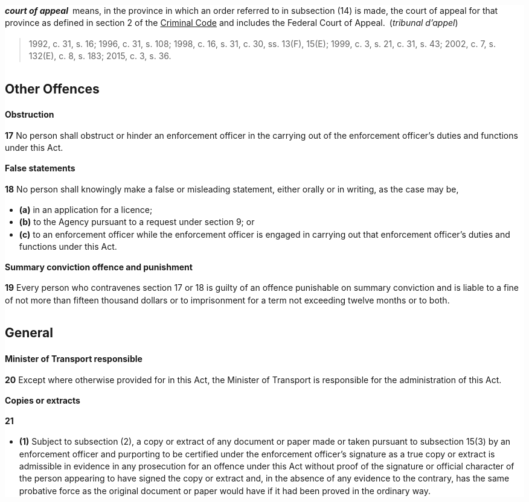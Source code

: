 ***court of appeal*** means, in the province in which an order referred to in subsection (14) is made, the court of appeal for that province as defined in section 2 of the [Criminal Code](/en/Acts/Revised%20Statutes%20of%20Canada/C/C-46.md) and includes the Federal Court of Appeal. (*tribunal d’appel*)
> 1992, c. 31, s. 16; 1996, c. 31, s. 108; 1998, c. 16, s. 31, c. 30, ss. 13(F), 15(E); 1999, c. 3, s. 21, c. 31, s. 43; 2002, c. 7, s. 132(E), c. 8, s. 183; 2015, c. 3, s. 36.





## Other Offences



**Obstruction**

**17** No person shall obstruct or hinder an enforcement officer in the carrying out of the enforcement officer’s duties and functions under this Act.




**False statements**

**18** No person shall knowingly make a false or misleading statement, either orally or in writing, as the case may be,
- **(a)** in an application for a licence;
- **(b)** to the Agency pursuant to a request under section 9; or
- **(c)** to an enforcement officer while the enforcement officer is engaged in carrying out that enforcement officer’s duties and functions under this Act.




**Summary conviction offence and punishment**

**19** Every person who contravenes section 17 or 18 is guilty of an offence punishable on summary conviction and is liable to a fine of not more than fifteen thousand dollars or to imprisonment for a term not exceeding twelve months or to both.




## General



**Minister of Transport responsible**

**20** Except where otherwise provided for in this Act, the Minister of Transport is responsible for the administration of this Act.




**Copies or extracts**

**21** 

- **(1)** Subject to subsection (2), a copy or extract of any document or paper made or taken pursuant to subsection 15(3) by an enforcement officer and purporting to be certified under the enforcement officer’s signature as a true copy or extract is admissible in evidence in any prosecution for an offence under this Act without proof of the signature or official character of the person appearing to have signed the copy or extract and, in the absence of any evidence to the contrary, has the same probative force as the original document or paper would have if it had been proved in the ordinary way.
